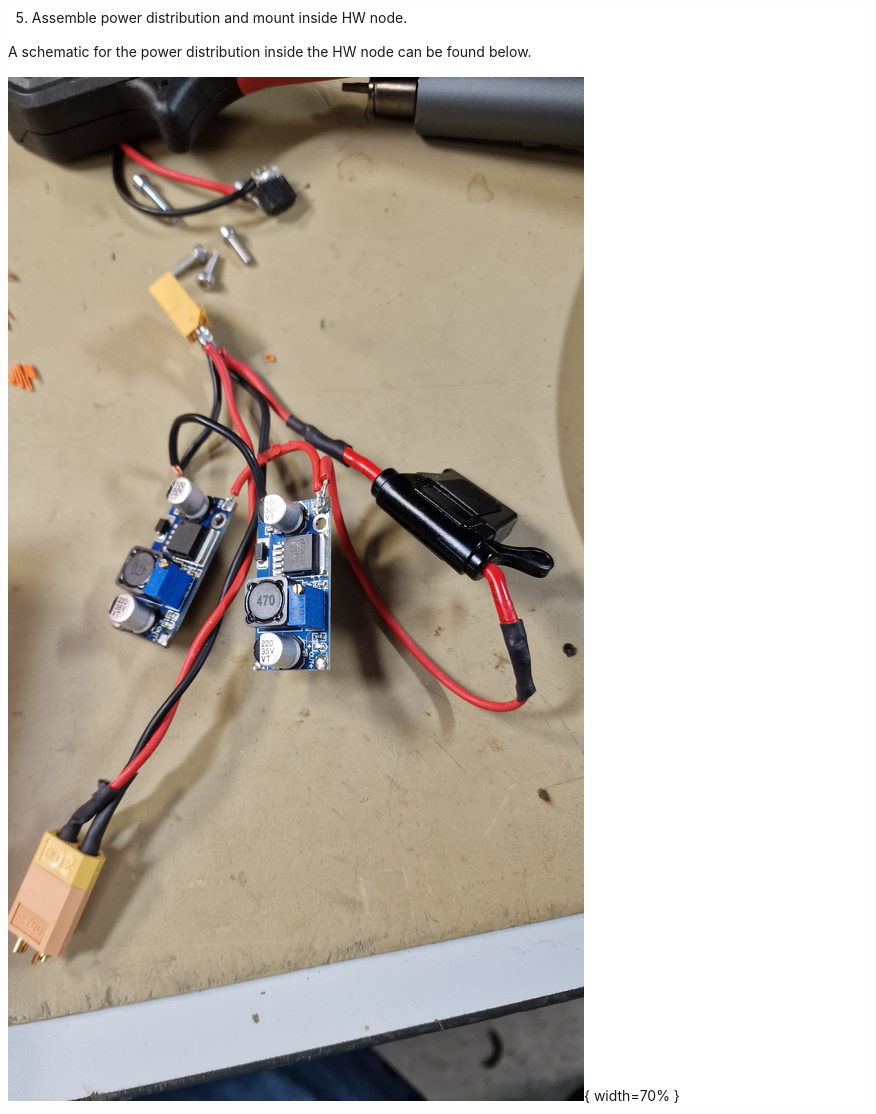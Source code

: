 5. Assemble power distribution and mount inside HW node.

A schematic for the power distribution inside the HW node can be found below.

![Slicer supports](Resources/assembling_new_ecu/4.jpg){ width=70% }
